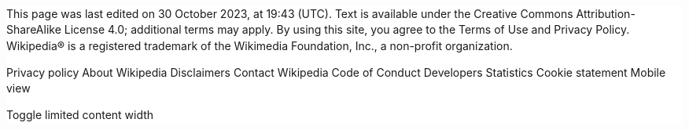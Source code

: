 

 This page was last edited on 30 October 2023, at 19:43 (UTC).
Text is available under the Creative Commons Attribution-ShareAlike License 4.0;
additional terms may apply.  By using this site, you agree to the Terms of Use and Privacy Policy. Wikipedia® is a registered trademark of the Wikimedia Foundation, Inc., a non-profit organization.


Privacy policy
About Wikipedia
Disclaimers
Contact Wikipedia
Code of Conduct
Developers
Statistics
Cookie statement
Mobile view













Toggle limited content width







